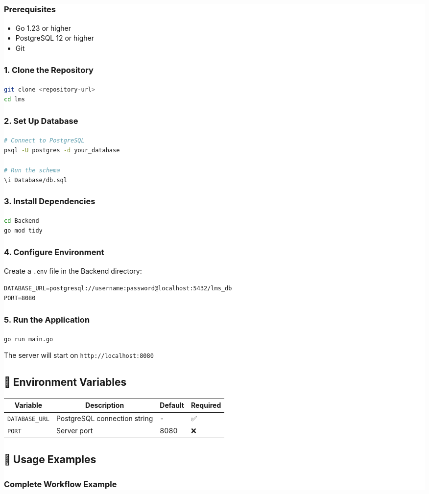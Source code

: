 ### Prerequisites
- Go 1.23 or higher
- PostgreSQL 12 or higher
- Git

### 1. Clone the Repository
```bash
git clone <repository-url>
cd lms
```

### 2. Set Up Database
```bash
# Connect to PostgreSQL
psql -U postgres -d your_database

# Run the schema
\i Database/db.sql
```

### 3. Install Dependencies
```bash
cd Backend
go mod tidy
```

### 4. Configure Environment
Create a `.env` file in the Backend directory:
```env
DATABASE_URL=postgresql://username:password@localhost:5432/lms_db
PORT=8080
```

### 5. Run the Application
```bash
go run main.go
```

The server will start on `http://localhost:8080`

## 🔧 Environment Variables

| Variable | Description | Default | Required |
|----------|-------------|---------|----------|
| `DATABASE_URL` | PostgreSQL connection string | - | ✅ |
| `PORT` | Server port | 8080 | ❌ |

## 📝 Usage Examples

### Complete Workflow Example
